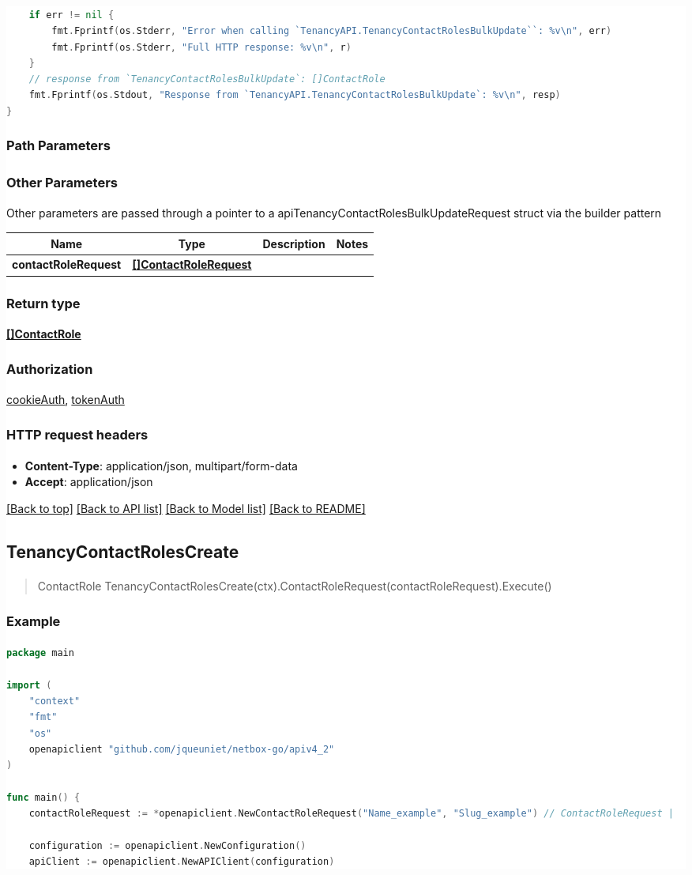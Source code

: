 ```go
	if err != nil {
		fmt.Fprintf(os.Stderr, "Error when calling `TenancyAPI.TenancyContactRolesBulkUpdate``: %v\n", err)
		fmt.Fprintf(os.Stderr, "Full HTTP response: %v\n", r)
	}
	// response from `TenancyContactRolesBulkUpdate`: []ContactRole
	fmt.Fprintf(os.Stdout, "Response from `TenancyAPI.TenancyContactRolesBulkUpdate`: %v\n", resp)
}
```

### Path Parameters



### Other Parameters

Other parameters are passed through a pointer to a apiTenancyContactRolesBulkUpdateRequest struct via the builder pattern


Name | Type | Description  | Notes
------------- | ------------- | ------------- | -------------
 **contactRoleRequest** | [**[]ContactRoleRequest**](ContactRoleRequest.md) |  | 

### Return type

[**[]ContactRole**](ContactRole.md)

### Authorization

[cookieAuth](../README.md#cookieAuth), [tokenAuth](../README.md#tokenAuth)

### HTTP request headers

- **Content-Type**: application/json, multipart/form-data
- **Accept**: application/json

[[Back to top]](#) [[Back to API list]](../README.md#documentation-for-api-endpoints)
[[Back to Model list]](../README.md#documentation-for-models)
[[Back to README]](../README.md)


## TenancyContactRolesCreate

> ContactRole TenancyContactRolesCreate(ctx).ContactRoleRequest(contactRoleRequest).Execute()





### Example

```go
package main

import (
	"context"
	"fmt"
	"os"
	openapiclient "github.com/jqueuniet/netbox-go/apiv4_2"
)

func main() {
	contactRoleRequest := *openapiclient.NewContactRoleRequest("Name_example", "Slug_example") // ContactRoleRequest | 

	configuration := openapiclient.NewConfiguration()
	apiClient := openapiclient.NewAPIClient(configuration)
```